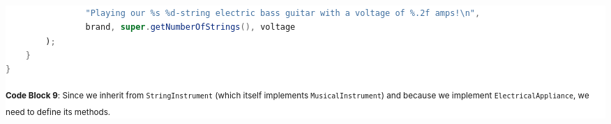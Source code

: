 ```java
                "Playing our %s %d-string electric bass guitar with a voltage of %.2f amps!\n",
                brand, super.getNumberOfStrings(), voltage
        );
    }
}
```

<sub>**Code Block 9**: Since we inherit from `StringInstrument` (which itself implements `MusicalInstrument`) and 
because we implement `ElectricalAppliance`, we need to define its methods.</sub>